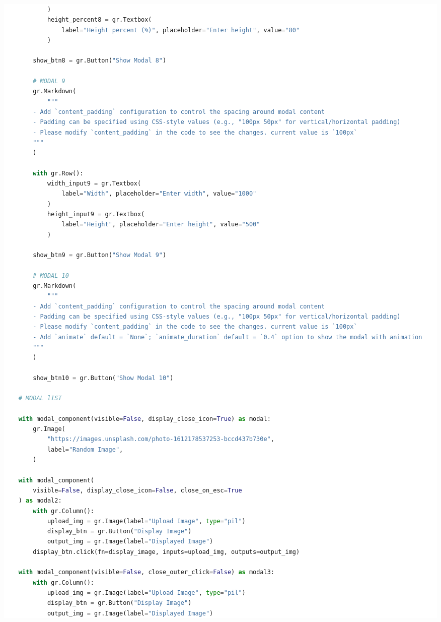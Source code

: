 ```python
            )
            height_percent8 = gr.Textbox(
                label="Height percent (%)", placeholder="Enter height", value="80"
            )

        show_btn8 = gr.Button("Show Modal 8")

        # MODAL 9
        gr.Markdown(
            """
        - Add `content_padding` configuration to control the spacing around modal content
        - Padding can be specified using CSS-style values (e.g., "100px 50px" for vertical/horizontal padding)
        - Please modify `content_padding` in the code to see the changes. current value is `100px`
        """
        )

        with gr.Row():
            width_input9 = gr.Textbox(
                label="Width", placeholder="Enter width", value="1000"
            )
            height_input9 = gr.Textbox(
                label="Height", placeholder="Enter height", value="500"
            )

        show_btn9 = gr.Button("Show Modal 9")

        # MODAL 10
        gr.Markdown(
            """
        - Add `content_padding` configuration to control the spacing around modal content
        - Padding can be specified using CSS-style values (e.g., "100px 50px" for vertical/horizontal padding)
        - Please modify `content_padding` in the code to see the changes. current value is `100px`
        - Add `animate` default = `None`; `animate_duration` default = `0.4` option to show the modal with animation
        """
        )

        show_btn10 = gr.Button("Show Modal 10")

    # MODAL lIST

    with modal_component(visible=False, display_close_icon=True) as modal:
        gr.Image(
            "https://images.unsplash.com/photo-1612178537253-bccd437b730e",
            label="Random Image",
        )

    with modal_component(
        visible=False, display_close_icon=False, close_on_esc=True
    ) as modal2:
        with gr.Column():
            upload_img = gr.Image(label="Upload Image", type="pil")
            display_btn = gr.Button("Display Image")
            output_img = gr.Image(label="Displayed Image")
        display_btn.click(fn=display_image, inputs=upload_img, outputs=output_img)

    with modal_component(visible=False, close_outer_click=False) as modal3:
        with gr.Column():
            upload_img = gr.Image(label="Upload Image", type="pil")
            display_btn = gr.Button("Display Image")
            output_img = gr.Image(label="Displayed Image")
```